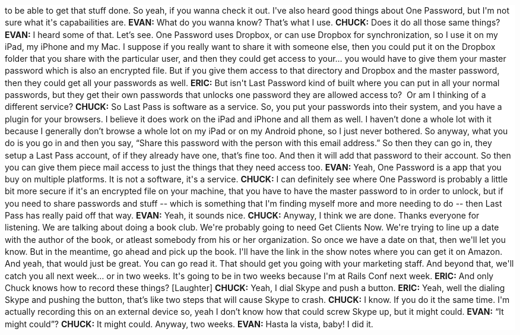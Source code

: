 to be able to get that stuff done. So yeah, if you wanna check it out. I've also heard good things about One Password, but I'm not sure what it's capabailities are. **EVAN:** What do you wanna know? That’s what I use. **CHUCK:** Does it do all those same things? **EVAN:** I heard some of that. Let’s see. One Password uses Dropbox, or can use Dropbox for synchronization, so I use it on my iPad, my iPhone and my Mac. I suppose if you really want to share it with someone else, then you could put it on the Dropbox folder that you share with the particular user, and then they could get access to your… you would have to give them your master password which is also an encrypted file. But if you give them access to that directory and Dropbox and the master password, then they could get all your passwords as well. **ERIC:** But isn't Last Password kind of built where you can put in all your normal passwords, but they get their own passwords that unlocks one password they are allowed access to?&nbsp; Or am I thinking of a different service? **CHUCK:** So Last Pass is software as a service. So, you put your passwords into their system, and you have a plugin for your browsers. I believe it does work on the iPad and iPhone and all them as well. I haven’t done a whole lot with it because I generally don’t browse a whole lot on my iPad or on my Android phone, so I just never bothered. So anyway, what you do is you go in and then you say, “Share this password with the person with this email address.” So then they can go in, they setup a Last Pass account, of if they already have one, that’s fine too. And then it will add that password to their account. So then you can give them piece mail access to just the things that they need access too. **EVAN:** Yeah, One Password is a app that you buy on multiple platforms. It is not a software, it's a service. **CHUCK:** I can definitely see where One Password is probably a little bit more secure if it's an encrypted file on your machine, that you have to have the master password to in order to unlock, but if you need to share passwords and stuff -- which is something that I'm finding myself more and more needing to do -- then Last Pass has really paid off that way. **EVAN:** Yeah, it sounds nice. **CHUCK:** Anyway, I think we are done. Thanks everyone for listening. We are talking about doing a book club. We're probably going to need Get Clients Now. We're trying to line up a date with the author of the book, or atleast somebody from his or her organization. So once we have a date on that, then we'll let you know. But in the meantime, go ahead and pick up the book. I'll have the link in the show notes where you can get it on Amazon. And yeah, that would just be great. You can go read it. That should get you going with your marketing staff. And beyond that, we'll catch you all next week… or in two weeks. It's going to be in two weeks because I'm at Rails Conf next week. **ERIC:** And only Chuck knows how to record these things? [Laughter] **CHUCK:** Yeah, I dial Skype and push a button. **ERIC:** Yeah, well the dialing Skype and pushing the button, that’s like two steps that will cause Skype to crash. **CHUCK:** I know. If you do it the same time. I'm actually recording this on an external device so, yeah I don’t know how that could screw Skype up, but it might could. **EVAN:** “It might could”? **CHUCK:** It might could. Anyway, two weeks. **EVAN:** Hasta la vista, baby! I did it.
